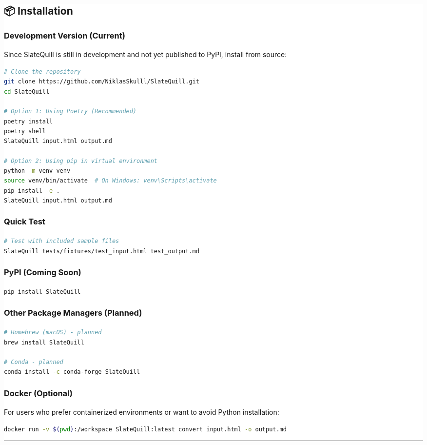 
## 📦 Installation

### Development Version (Current)

Since SlateQuill is still in development and not yet published to PyPI, install from source:

```bash
# Clone the repository
git clone https://github.com/NiklasSkulll/SlateQuill.git
cd SlateQuill

# Option 1: Using Poetry (Recommended)
poetry install
poetry shell
SlateQuill input.html output.md

# Option 2: Using pip in virtual environment
python -m venv venv
source venv/bin/activate  # On Windows: venv\Scripts\activate
pip install -e .
SlateQuill input.html output.md
```

### Quick Test

```bash
# Test with included sample files
SlateQuill tests/fixtures/test_input.html test_output.md
```

### PyPI (Coming Soon)

```bash
pip install SlateQuill
```

### Other Package Managers (Planned)

```bash
# Homebrew (macOS) - planned
brew install SlateQuill

# Conda - planned
conda install -c conda-forge SlateQuill
```

### Docker (Optional)

For users who prefer containerized environments or want to avoid Python installation:

```bash
docker run -v $(pwd):/workspace SlateQuill:latest convert input.html -o output.md
```

---